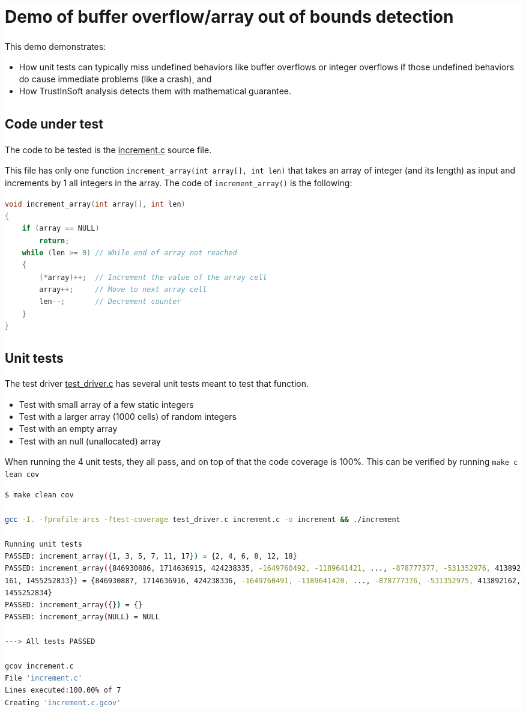 
# Demo of buffer overflow/array out of bounds detection

This demo demonstrates:
- How unit tests can typically miss undefined behaviors like buffer overflows or integer overflows if those undefined behaviors do cause immediate problems (like a crash), and
- How TrustInSoft analysis detects them with mathematical guarantee.

## Code under test

The code to be tested is the [increment.c](increment.c) source file.

This file has only one function `increment_array(int array[], int len)` that takes an array of integer (and its length) as input and increments by 1 all integers in the array.
The code of `increment_array()` is the following:
```c
void increment_array(int array[], int len)
{
    if (array == NULL)
        return;
    while (len >= 0) // While end of array not reached
    {
        (*array)++;  // Increment the value of the array cell
        array++;     // Move to next array cell
        len--;       // Decrement counter
    }
}
```

## Unit tests

The test driver [test_driver.c](test_driver.c) has several unit tests meant to test that function.
- Test with small array of a few static integers
- Test with a larger array (1000 cells) of random integers
- Test with an empty array
- Test with an null (unallocated) array

When running the 4 unit tests, they all pass, and on top of that the code coverage is 100%. This can be verified by running `make clean cov`
```bash
$ make clean cov

gcc -I. -fprofile-arcs -ftest-coverage test_driver.c increment.c -o increment && ./increment

Running unit tests
PASSED: increment_array({1, 3, 5, 7, 11, 17}) = {2, 4, 6, 8, 12, 18}
PASSED: increment_array({846930886, 1714636915, 424238335, -1649760492, -1189641421, ..., -878777377, -531352976, 413892161, 1455252833}) = {846930887, 1714636916, 424238336, -1649760491, -1189641420, ..., -878777376, -531352975, 413892162, 1455252834}
PASSED: increment_array({}) = {}
PASSED: increment_array(NULL) = NULL

---> All tests PASSED

gcov increment.c
File 'increment.c'
Lines executed:100.00% of 7
Creating 'increment.c.gcov'
```
